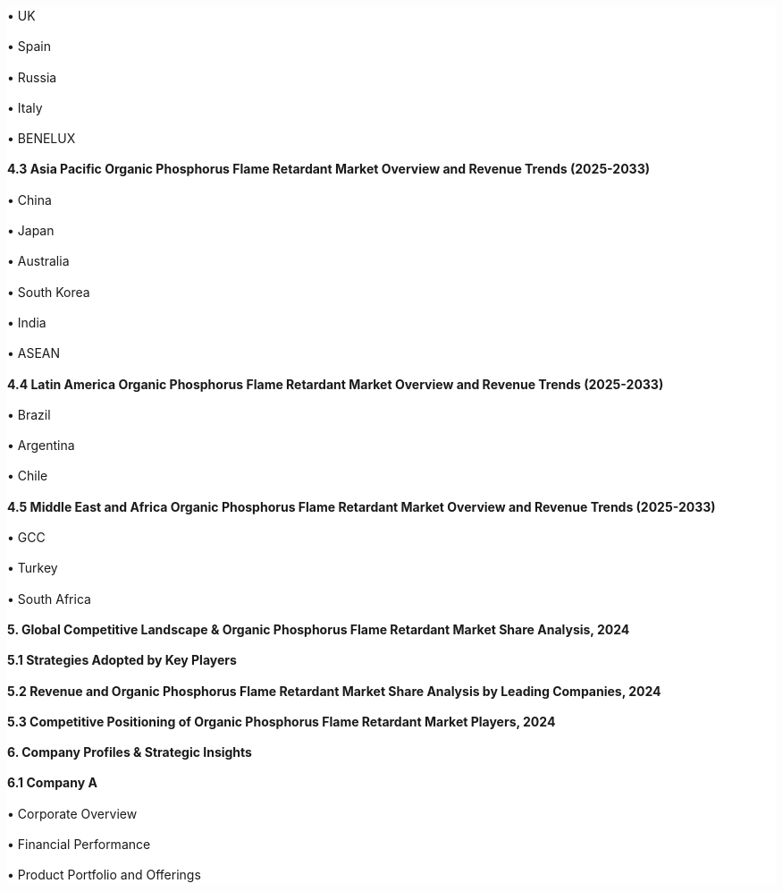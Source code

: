 • UK

• Spain

• Russia

• Italy

• BENELUX

<strong>4.3 Asia Pacific Organic Phosphorus Flame Retardant Market Overview and Revenue Trends (2025-2033)</strong>

• China

• Japan

• Australia

• South Korea

• India

• ASEAN

<strong>4.4 Latin America Organic Phosphorus Flame Retardant Market Overview and Revenue Trends (2025-2033)</strong>

• Brazil

• Argentina

• Chile

<strong>4.5 Middle East and Africa Organic Phosphorus Flame Retardant Market Overview and Revenue Trends (2025-2033)</strong>

• GCC

• Turkey

• South Africa

<strong>5. Global Competitive Landscape & Organic Phosphorus Flame Retardant Market Share Analysis, 2024</strong>

<strong>5.1 Strategies Adopted by Key Players</strong>

<strong>5.2 Revenue and Organic Phosphorus Flame Retardant Market Share Analysis by Leading Companies, 2024</strong>

<strong>5.3 Competitive Positioning of Organic Phosphorus Flame Retardant Market Players, 2024</strong>

<strong>6. Company Profiles & Strategic Insights</strong>

<strong>6.1 Company A</strong>

• Corporate Overview

• Financial Performance

• Product Portfolio and Offerings
